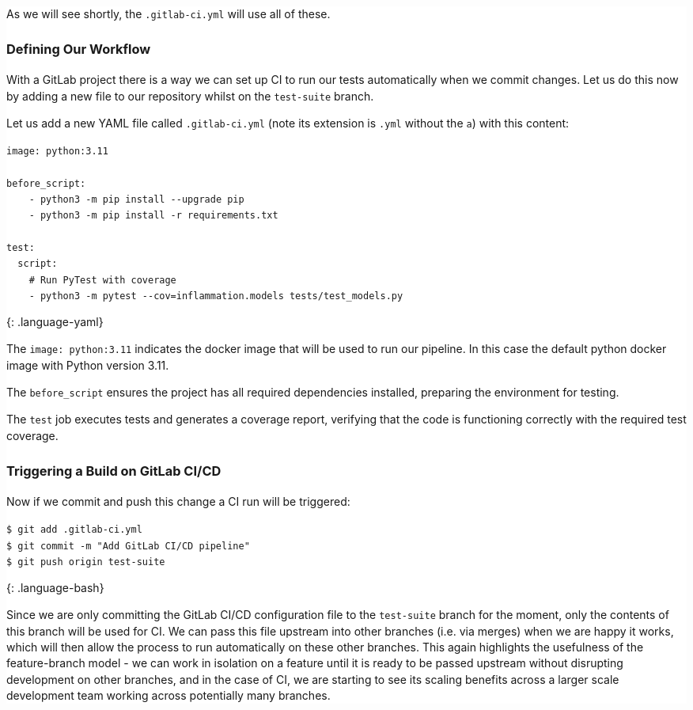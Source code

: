 As we will see shortly, the `.gitlab-ci.yml` will use all of these.

### Defining Our Workflow

With a GitLab project there is a way we can set up CI
to run our tests automatically when we commit changes.
Let us do this now by adding a new file to our repository whilst on the `test-suite` branch.

Let us add a new YAML file called `.gitlab-ci.yml`
(note its extension is `.yml` without the `a`) with this content:

~~~
image: python:3.11

before_script:
    - python3 -m pip install --upgrade pip
    - python3 -m pip install -r requirements.txt

test:
  script:
    # Run PyTest with coverage
    - python3 -m pytest --cov=inflammation.models tests/test_models.py
~~~
{: .language-yaml}

The `image: python:3.11` indicates the docker image that will be used to run our pipeline. 
In this case the default python docker image with Python version 3.11.

The `before_script` ensures the project has all required dependencies installed, preparing the environment for testing.

The `test` job executes tests and generates a coverage report, 
verifying that the code is functioning correctly with the required test coverage.

### Triggering a Build on GitLab CI/CD

Now if we commit and push this change a CI run will be triggered:

~~~
$ git add .gitlab-ci.yml
$ git commit -m "Add GitLab CI/CD pipeline"
$ git push origin test-suite
~~~
{: .language-bash}

Since we are only committing the GitLab CI/CD configuration file
to the `test-suite` branch for the moment,
only the contents of this branch will be used for CI.
We can pass this file upstream into other branches (i.e. via merges) when we are happy it works,
which will then allow the process to run automatically on these other branches.
This again highlights the usefulness of the feature-branch model -
we can work in isolation on a feature until it is ready to be passed upstream
without disrupting development on other branches,
and in the case of CI,
we are starting to see its scaling benefits across a larger scale development team
working across potentially many branches.
